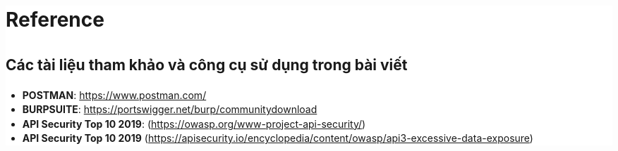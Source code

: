 
# Reference
## Các tài liệu tham khảo và công cụ sử dụng trong bài viết
- **POSTMAN**: https://www.postman.com/
- **BURPSUITE**: https://portswigger.net/burp/communitydownload
- **API Security Top 10 2019**: (https://owasp.org/www-project-api-security/)
- **API Security Top 10 2019** (https://apisecurity.io/encyclopedia/content/owasp/api3-excessive-data-exposure)